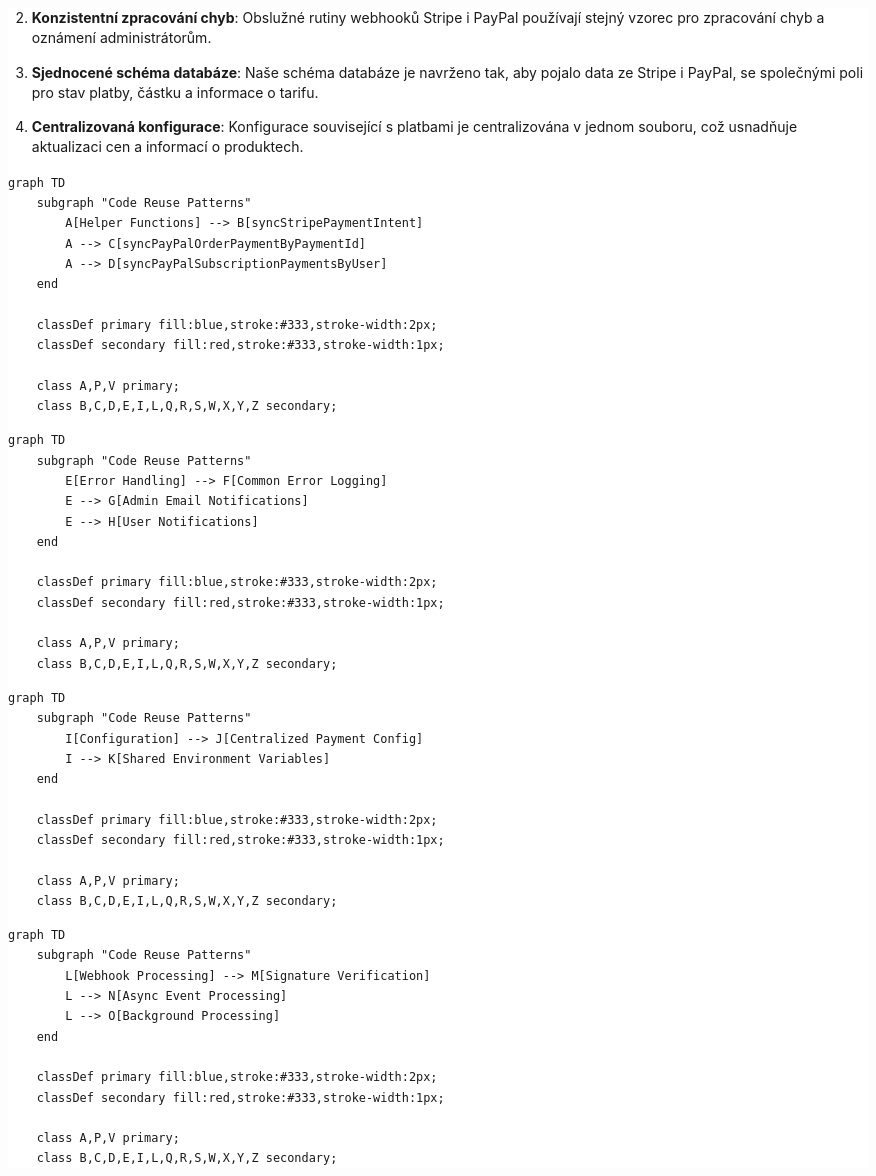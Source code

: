 2. **Konzistentní zpracování chyb**: Obslužné rutiny webhooků Stripe i PayPal používají stejný vzorec pro zpracování chyb a oznámení administrátorům.

3. **Sjednocené schéma databáze**: Naše schéma databáze je navrženo tak, aby pojalo data ze Stripe i PayPal, se společnými poli pro stav platby, částku a informace o tarifu.

4. **Centralizovaná konfigurace**: Konfigurace související s platbami je centralizována v jednom souboru, což usnadňuje aktualizaci cen a informací o produktech.

```mermaid
graph TD
    subgraph "Code Reuse Patterns"
        A[Helper Functions] --> B[syncStripePaymentIntent]
        A --> C[syncPayPalOrderPaymentByPaymentId]
        A --> D[syncPayPalSubscriptionPaymentsByUser]
    end

    classDef primary fill:blue,stroke:#333,stroke-width:2px;
    classDef secondary fill:red,stroke:#333,stroke-width:1px;

    class A,P,V primary;
    class B,C,D,E,I,L,Q,R,S,W,X,Y,Z secondary;
```

```mermaid
graph TD
    subgraph "Code Reuse Patterns"
        E[Error Handling] --> F[Common Error Logging]
        E --> G[Admin Email Notifications]
        E --> H[User Notifications]
    end

    classDef primary fill:blue,stroke:#333,stroke-width:2px;
    classDef secondary fill:red,stroke:#333,stroke-width:1px;

    class A,P,V primary;
    class B,C,D,E,I,L,Q,R,S,W,X,Y,Z secondary;
```

```mermaid
graph TD
    subgraph "Code Reuse Patterns"
        I[Configuration] --> J[Centralized Payment Config]
        I --> K[Shared Environment Variables]
    end

    classDef primary fill:blue,stroke:#333,stroke-width:2px;
    classDef secondary fill:red,stroke:#333,stroke-width:1px;

    class A,P,V primary;
    class B,C,D,E,I,L,Q,R,S,W,X,Y,Z secondary;
```

```mermaid
graph TD
    subgraph "Code Reuse Patterns"
        L[Webhook Processing] --> M[Signature Verification]
        L --> N[Async Event Processing]
        L --> O[Background Processing]
    end

    classDef primary fill:blue,stroke:#333,stroke-width:2px;
    classDef secondary fill:red,stroke:#333,stroke-width:1px;

    class A,P,V primary;
    class B,C,D,E,I,L,Q,R,S,W,X,Y,Z secondary;
```
